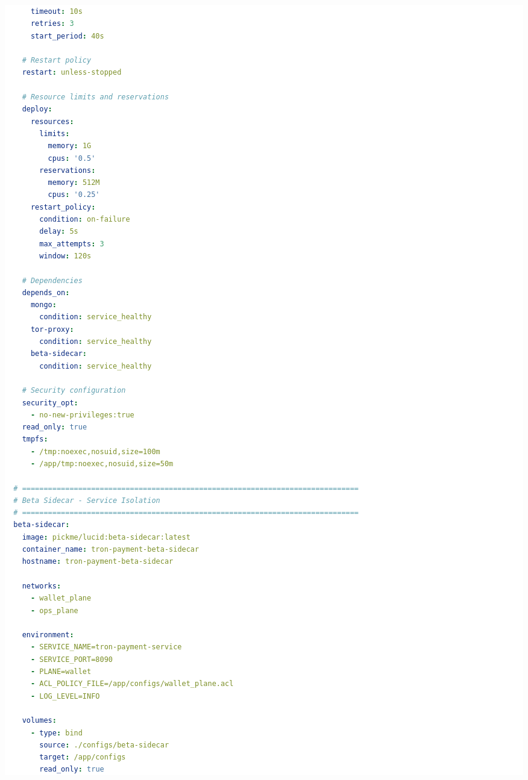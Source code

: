 ```yaml
      timeout: 10s
      retries: 3
      start_period: 40s
    
    # Restart policy
    restart: unless-stopped
    
    # Resource limits and reservations
    deploy:
      resources:
        limits:
          memory: 1G
          cpus: '0.5'
        reservations:
          memory: 512M
          cpus: '0.25'
      restart_policy:
        condition: on-failure
        delay: 5s
        max_attempts: 3
        window: 120s
    
    # Dependencies
    depends_on:
      mongo:
        condition: service_healthy
      tor-proxy:
        condition: service_healthy
      beta-sidecar:
        condition: service_healthy
    
    # Security configuration
    security_opt:
      - no-new-privileges:true
    read_only: true
    tmpfs:
      - /tmp:noexec,nosuid,size=100m
      - /app/tmp:noexec,nosuid,size=50m

  # ==============================================================================
  # Beta Sidecar - Service Isolation
  # ==============================================================================
  beta-sidecar:
    image: pickme/lucid:beta-sidecar:latest
    container_name: tron-payment-beta-sidecar
    hostname: tron-payment-beta-sidecar
    
    networks:
      - wallet_plane
      - ops_plane
    
    environment:
      - SERVICE_NAME=tron-payment-service
      - SERVICE_PORT=8090
      - PLANE=wallet
      - ACL_POLICY_FILE=/app/configs/wallet_plane.acl
      - LOG_LEVEL=INFO
    
    volumes:
      - type: bind
        source: ./configs/beta-sidecar
        target: /app/configs
        read_only: true
```